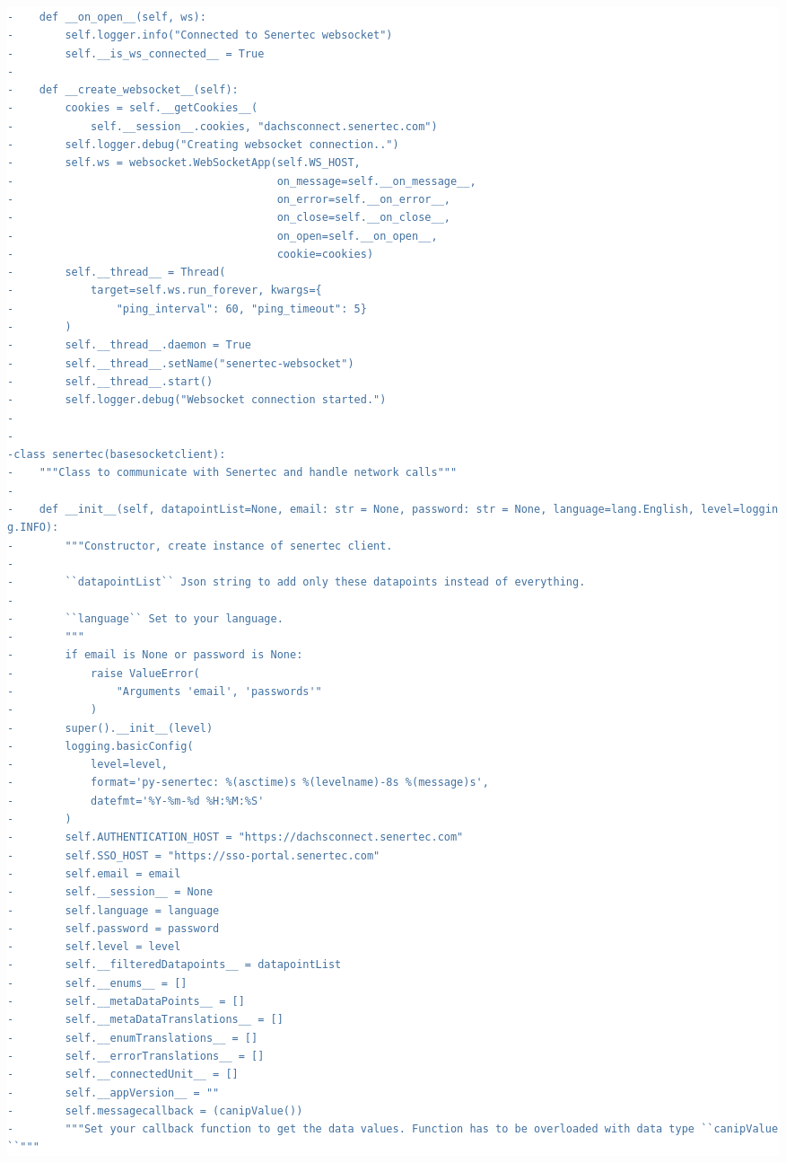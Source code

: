 ```diff
-    def __on_open__(self, ws):
-        self.logger.info("Connected to Senertec websocket")
-        self.__is_ws_connected__ = True
-
-    def __create_websocket__(self):
-        cookies = self.__getCookies__(
-            self.__session__.cookies, "dachsconnect.senertec.com")
-        self.logger.debug("Creating websocket connection..")
-        self.ws = websocket.WebSocketApp(self.WS_HOST,
-                                         on_message=self.__on_message__,
-                                         on_error=self.__on_error__,
-                                         on_close=self.__on_close__,
-                                         on_open=self.__on_open__,
-                                         cookie=cookies)
-        self.__thread__ = Thread(
-            target=self.ws.run_forever, kwargs={
-                "ping_interval": 60, "ping_timeout": 5}
-        )
-        self.__thread__.daemon = True
-        self.__thread__.setName("senertec-websocket")
-        self.__thread__.start()
-        self.logger.debug("Websocket connection started.")
-
-
-class senertec(basesocketclient):
-    """Class to communicate with Senertec and handle network calls"""
-
-    def __init__(self, datapointList=None, email: str = None, password: str = None, language=lang.English, level=logging.INFO):
-        """Constructor, create instance of senertec client.
-
-        ``datapointList`` Json string to add only these datapoints instead of everything.
-
-        ``language`` Set to your language.
-        """
-        if email is None or password is None:
-            raise ValueError(
-                "Arguments 'email', 'passwords'"
-            )
-        super().__init__(level)
-        logging.basicConfig(
-            level=level,
-            format='py-senertec: %(asctime)s %(levelname)-8s %(message)s',
-            datefmt='%Y-%m-%d %H:%M:%S'
-        )
-        self.AUTHENTICATION_HOST = "https://dachsconnect.senertec.com"
-        self.SSO_HOST = "https://sso-portal.senertec.com"
-        self.email = email
-        self.__session__ = None
-        self.language = language
-        self.password = password
-        self.level = level
-        self.__filteredDatapoints__ = datapointList
-        self.__enums__ = []
-        self.__metaDataPoints__ = []
-        self.__metaDataTranslations__ = []
-        self.__enumTranslations__ = []
-        self.__errorTranslations__ = []
-        self.__connectedUnit__ = []
-        self.__appVersion__ = ""
-        self.messagecallback = (canipValue())
-        """Set your callback function to get the data values. Function has to be overloaded with data type ``canipValue``"""
```